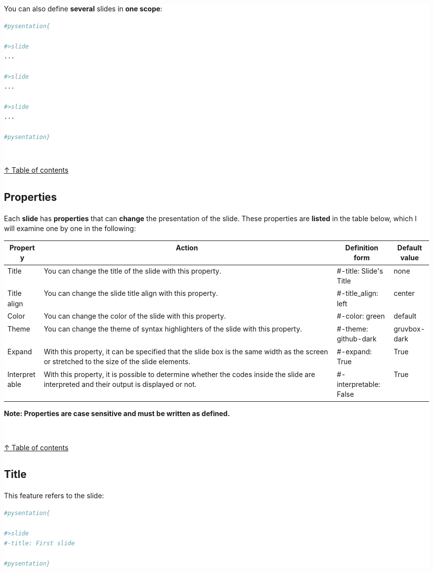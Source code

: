 You can also define **several** slides in **one scope**:
```python
#pysentation{

#>slide
...

#>slide
...

#>slide
...

#pysentation}
```

<br />

[↑ Table of contents](#contents)

## Properties <a class="anchor" id="props"></a>
Each **slide** has **properties** that can **change** the presentation of the slide. These properties are **listed** in the table below, which I will examine one by one in the following:

|Property| Action                                                                                                                                     | Definition form        |Default value|
|---|--------------------------------------------------------------------------------------------------------------------------------------------|------------------------|---|
|Title| You can change the title of the slide with this property.                                                                                  | #-title: Slide's Title |none|
|Title align| You can change the slide title align with this property.                                                                                   | #-title_align: left    |center|
|Color| You can change the color of the slide with this property.                                                                                  | #-color: green         |default|
|Theme| You can change the theme of syntax highlighters of the slide with this property.                                                           | #-theme: github-dark   |gruvbox-dark|
|Expand| With this property, it can be specified that the slide box is the same width as the screen or stretched to the size of the slide elements. | #-expand: True         |True|
|Interpretable| With this property, it is possible to determine whether the codes inside the slide are interpreted and their output is displayed or not.   | #-interpretable: False |True|

**Note: Properties are case sensitive and must be written as defined.**

<br />

[↑ Table of contents](#contents)

## Title <a class="anchor" id="title"></a>
This feature refers to the slide:
```python
#pysentation{

#>slide
#-title: First slide

#pysentation}
```
